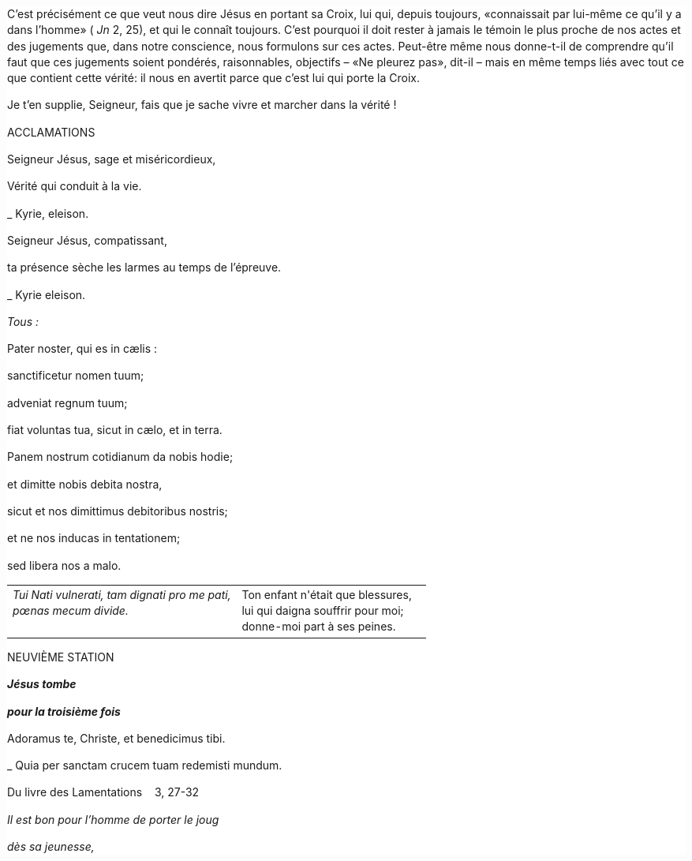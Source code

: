 C’est précisément ce que veut nous dire Jésus en portant sa Croix, lui qui, depuis toujours, «connaissait par lui-même ce qu’il y a dans l’homme» ( *Jn* 2, 25), et qui le connaît toujours. C’est pourquoi il doit rester à jamais le témoin le plus proche de nos actes et des jugements que, dans notre conscience, nous formulons sur ces actes. Peut-­être même nous donne-t-il de comprendre qu’il faut que ces jugements soient pondérés, raisonnables, objectifs – «Ne pleurez pas», dit-il – mais en même temps liés avec tout ce que contient cette vérité: il nous en avertit parce que c’est lui qui porte la Croix.

Je t’en supplie, Seigneur, fais que je sache vivre et marcher dans la vérité !

ACCLAMATIONS

Seigneur Jésus, sage et miséricordieux,

Vérité qui conduit à la vie.

\_  Kyrie, eleison.

Seigneur Jésus, compatissant,

ta présence sèche les larmes au temps de l’épreuve.

\_  Kyrie eleison.

*Tous :*

Pater noster, qui es in cælis :

sanctificetur nomen tuum;

adveniat regnum tuum;

fiat voluntas tua, sicut in cælo, et in terra.

Panem nostrum cotidianum da nobis hodie;

et dimitte nobis debita nostra,

sicut et nos dimittimus debitoribus nostris;

et ne nos inducas in tentationem;

sed libera nos a malo.

|     |     |
| --- | --- |
| *Tui Nati vulnerati,* *tam dignati pro me pati,*<br>*pœnas mecum divide.* | Ton enfant n'était que blessures,   <br>lui qui daigna souffrir pour moi;  <br>donne-moi part à ses peines. |

NEUVIÈME STATION

***Jésus tombe***

***pour la troisième fois***

Adoramus te, Christe, et benedicimus tibi.

\_ Quia per sanctam crucem tuam redemisti mundum.

Du livre des Lamentations    3, 27-32

*Il est bon pour l’homme de porter le joug*

*dès sa jeunesse,*
